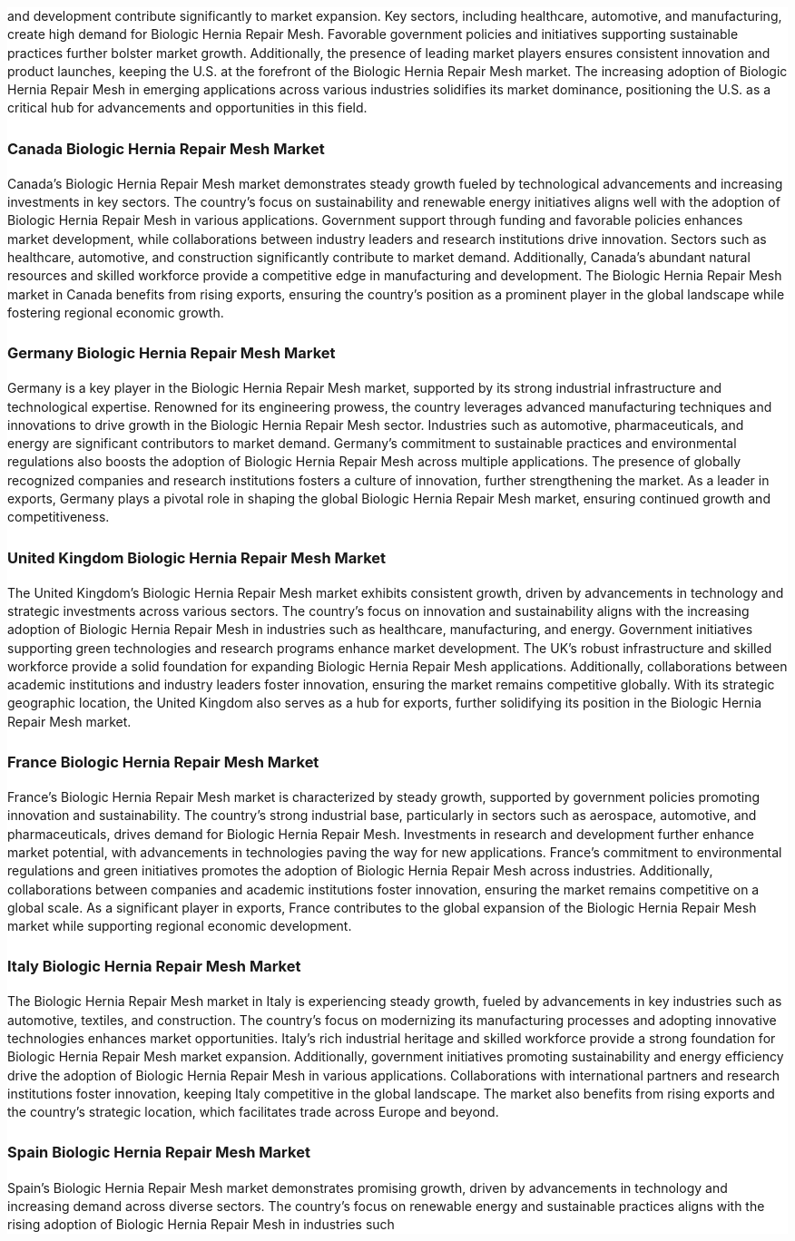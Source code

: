 and development contribute significantly to market expansion. Key sectors, including healthcare, automotive, and manufacturing, create high demand for Biologic Hernia Repair Mesh. Favorable government policies and initiatives supporting sustainable practices further bolster market growth. Additionally, the presence of leading market players ensures consistent innovation and product launches, keeping the U.S. at the forefront of the Biologic Hernia Repair Mesh market. The increasing adoption of Biologic Hernia Repair Mesh in emerging applications across various industries solidifies its market dominance, positioning the U.S. as a critical hub for advancements and opportunities in this field.</p><h3>Canada Biologic Hernia Repair Mesh Market</h3><p>Canada&rsquo;s Biologic Hernia Repair Mesh market demonstrates steady growth fueled by technological advancements and increasing investments in key sectors. The country&rsquo;s focus on sustainability and renewable energy initiatives aligns well with the adoption of Biologic Hernia Repair Mesh in various applications. Government support through funding and favorable policies enhances market development, while collaborations between industry leaders and research institutions drive innovation. Sectors such as healthcare, automotive, and construction significantly contribute to market demand. Additionally, Canada&rsquo;s abundant natural resources and skilled workforce provide a competitive edge in manufacturing and development. The Biologic Hernia Repair Mesh market in Canada benefits from rising exports, ensuring the country&rsquo;s position as a prominent player in the global landscape while fostering regional economic growth.</p><h3>Germany Biologic Hernia Repair Mesh Market</h3><p>Germany is a key player in the Biologic Hernia Repair Mesh market, supported by its strong industrial infrastructure and technological expertise. Renowned for its engineering prowess, the country leverages advanced manufacturing techniques and innovations to drive growth in the Biologic Hernia Repair Mesh sector. Industries such as automotive, pharmaceuticals, and energy are significant contributors to market demand. Germany&rsquo;s commitment to sustainable practices and environmental regulations also boosts the adoption of Biologic Hernia Repair Mesh across multiple applications. The presence of globally recognized companies and research institutions fosters a culture of innovation, further strengthening the market. As a leader in exports, Germany plays a pivotal role in shaping the global Biologic Hernia Repair Mesh market, ensuring continued growth and competitiveness.</p><h3>United Kingdom Biologic Hernia Repair Mesh Market</h3><p>The United Kingdom&rsquo;s Biologic Hernia Repair Mesh market exhibits consistent growth, driven by advancements in technology and strategic investments across various sectors. The country&rsquo;s focus on innovation and sustainability aligns with the increasing adoption of Biologic Hernia Repair Mesh in industries such as healthcare, manufacturing, and energy. Government initiatives supporting green technologies and research programs enhance market development. The UK&rsquo;s robust infrastructure and skilled workforce provide a solid foundation for expanding Biologic Hernia Repair Mesh applications. Additionally, collaborations between academic institutions and industry leaders foster innovation, ensuring the market remains competitive globally. With its strategic geographic location, the United Kingdom also serves as a hub for exports, further solidifying its position in the Biologic Hernia Repair Mesh market.</p><h3>France Biologic Hernia Repair Mesh Market</h3><p>France&rsquo;s Biologic Hernia Repair Mesh market is characterized by steady growth, supported by government policies promoting innovation and sustainability. The country&rsquo;s strong industrial base, particularly in sectors such as aerospace, automotive, and pharmaceuticals, drives demand for Biologic Hernia Repair Mesh. Investments in research and development further enhance market potential, with advancements in technologies paving the way for new applications. France&rsquo;s commitment to environmental regulations and green initiatives promotes the adoption of Biologic Hernia Repair Mesh across industries. Additionally, collaborations between companies and academic institutions foster innovation, ensuring the market remains competitive on a global scale. As a significant player in exports, France contributes to the global expansion of the Biologic Hernia Repair Mesh market while supporting regional economic development.</p><h3>Italy Biologic Hernia Repair Mesh Market</h3><p>The Biologic Hernia Repair Mesh market in Italy is experiencing steady growth, fueled by advancements in key industries such as automotive, textiles, and construction. The country&rsquo;s focus on modernizing its manufacturing processes and adopting innovative technologies enhances market opportunities. Italy&rsquo;s rich industrial heritage and skilled workforce provide a strong foundation for Biologic Hernia Repair Mesh market expansion. Additionally, government initiatives promoting sustainability and energy efficiency drive the adoption of Biologic Hernia Repair Mesh in various applications. Collaborations with international partners and research institutions foster innovation, keeping Italy competitive in the global landscape. The market also benefits from rising exports and the country&rsquo;s strategic location, which facilitates trade across Europe and beyond.</p><h3>Spain Biologic Hernia Repair Mesh Market</h3><p>Spain&rsquo;s Biologic Hernia Repair Mesh market demonstrates promising growth, driven by advancements in technology and increasing demand across diverse sectors. The country&rsquo;s focus on renewable energy and sustainable practices aligns with the rising adoption of Biologic Hernia Repair Mesh in industries such